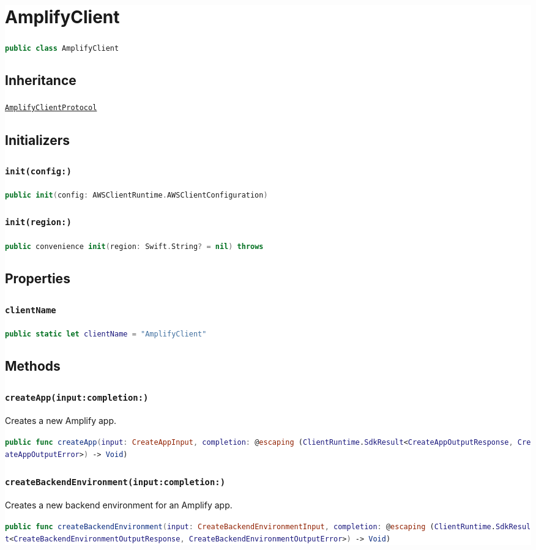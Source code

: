 # AmplifyClient

``` swift
public class AmplifyClient 
```

## Inheritance

[`AmplifyClientProtocol`](/aws-sdk-swift/reference/0.x/AWSAmplify/AmplifyClientProtocol)

## Initializers

### `init(config:)`

``` swift
public init(config: AWSClientRuntime.AWSClientConfiguration) 
```

### `init(region:)`

``` swift
public convenience init(region: Swift.String? = nil) throws 
```

## Properties

### `clientName`

``` swift
public static let clientName = "AmplifyClient"
```

## Methods

### `createApp(input:completion:)`

Creates a new Amplify app.

``` swift
public func createApp(input: CreateAppInput, completion: @escaping (ClientRuntime.SdkResult<CreateAppOutputResponse, CreateAppOutputError>) -> Void)
```

### `createBackendEnvironment(input:completion:)`

Creates a new backend environment for an Amplify app.

``` swift
public func createBackendEnvironment(input: CreateBackendEnvironmentInput, completion: @escaping (ClientRuntime.SdkResult<CreateBackendEnvironmentOutputResponse, CreateBackendEnvironmentOutputError>) -> Void)
```
